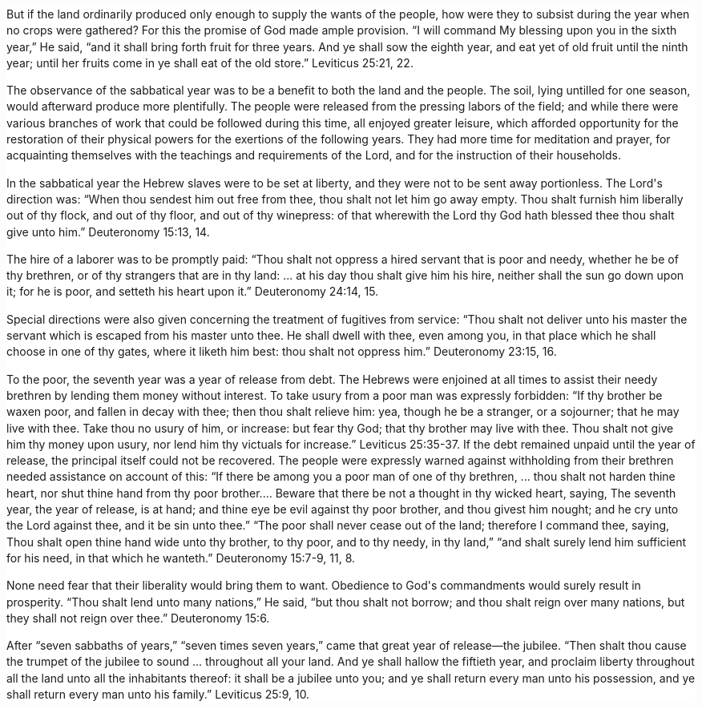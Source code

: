 But if the land ordinarily produced only enough to supply the wants of the people, how were they to subsist during the year when no crops were gathered? For this the promise of God made ample provision. “I will command My blessing upon you in the sixth year,” He said, “and it shall bring forth fruit for three years. And ye shall sow the eighth year, and eat yet of old fruit until the ninth year; until her fruits come in ye shall eat of the old store.” Leviticus 25:21, 22.

The observance of the sabbatical year was to be a benefit to both the land and the people. The soil, lying untilled for one season, would afterward produce more plentifully. The people were released from the pressing labors of the field; and while there were various branches of work that could be followed during this time, all enjoyed greater leisure, which afforded opportunity for the restoration of their physical powers for the exertions of the following years. They had more time for meditation and prayer, for acquainting themselves with the teachings and requirements of the Lord, and for the instruction of their households.

In the sabbatical year the Hebrew slaves were to be set at liberty, and they were not to be sent away portionless. The Lord's direction was: “When thou sendest him out free from thee, thou shalt not let him go away empty. Thou shalt furnish him liberally out of thy flock, and out of thy floor, and out of thy winepress: of that wherewith the Lord thy God hath blessed thee thou shalt give unto him.” Deuteronomy 15:13, 14.

The hire of a laborer was to be promptly paid: “Thou shalt not oppress a hired servant that is poor and needy, whether he be of thy brethren, or of thy strangers that are in thy land: ... at his day thou shalt give him his hire, neither shall the sun go down upon it; for he is poor, and setteth his heart upon it.” Deuteronomy 24:14, 15.

Special directions were also given concerning the treatment of fugitives from service: “Thou shalt not deliver unto his master the servant which is escaped from his master unto thee. He shall dwell with thee, even among you, in that place which he shall choose in one of thy gates, where it liketh him best: thou shalt not oppress him.” Deuteronomy 23:15, 16.

To the poor, the seventh year was a year of release from debt. The Hebrews were enjoined at all times to assist their needy brethren by lending them money without interest. To take usury from a poor man was expressly forbidden: “If thy brother be waxen poor, and fallen in decay with thee; then thou shalt relieve him: yea, though he be a stranger, or a sojourner; that he may live with thee. Take thou no usury of him, or increase: but fear thy God; that thy brother may live with thee. Thou shalt not give him thy money upon usury, nor lend him thy victuals for increase.” Leviticus 25:35-37. If the debt remained unpaid until the year of release, the principal itself could not be recovered. The people were expressly warned against withholding from their brethren needed assistance on account of this: “If there be among you a poor man of one of thy brethren, ... thou shalt not harden thine heart, nor shut thine hand from thy poor brother.... Beware that there be not a thought in thy wicked heart, saying, The seventh year, the year of release, is at hand; and thine eye be evil against thy poor brother, and thou givest him nought; and he cry unto the Lord against thee, and it be sin unto thee.” “The poor shall never cease out of the land; therefore I command thee, saying, Thou shalt open thine hand wide unto thy brother, to thy poor, and to thy needy, in thy land,” “and shalt surely lend him sufficient for his need, in that which he wanteth.” Deuteronomy 15:7-9, 11, 8.

None need fear that their liberality would bring them to want. Obedience to God's commandments would surely result in prosperity. “Thou shalt lend unto many nations,” He said, “but thou shalt not borrow; and thou shalt reign over many nations, but they shall not reign over thee.” Deuteronomy 15:6.

After “seven sabbaths of years,” “seven times seven years,” came that great year of release—the jubilee. “Then shalt thou cause the trumpet of the jubilee to sound ... throughout all your land. And ye shall hallow the fiftieth year, and proclaim liberty throughout all the land unto all the inhabitants thereof: it shall be a jubilee unto you; and ye shall return every man unto his possession, and ye shall return every man unto his family.” Leviticus 25:9, 10.
